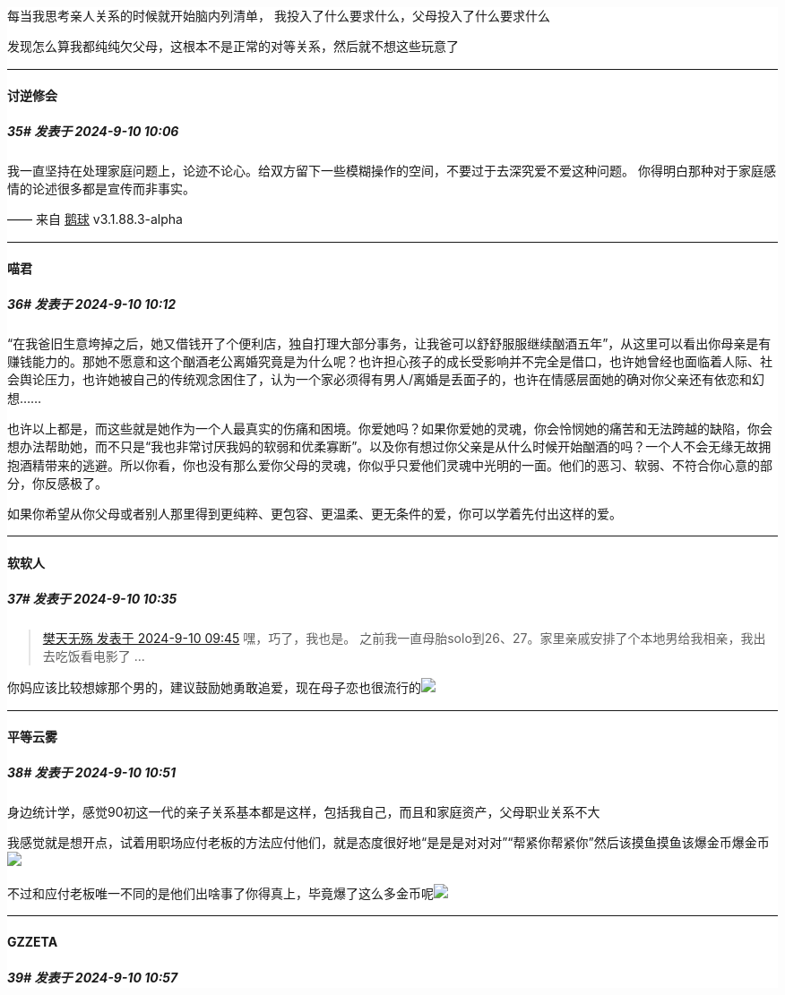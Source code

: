 每当我思考亲人关系的时候就开始脑内列清单， 我投入了什么要求什么，父母投入了什么要求什么

发现怎么算我都纯纯欠父母，这根本不是正常的对等关系，然后就不想这些玩意了

*****

####  讨逆修会  
##### 35#       发表于 2024-9-10 10:06

我一直坚持在处理家庭问题上，论迹不论心。给双方留下一些模糊操作的空间，不要过于去深究爱不爱这种问题。
你得明白那种对于家庭感情的论述很多都是宣传而非事实。

—— 来自 [鹅球](https://www.pgyer.com/xfPejhuq) v3.1.88.3-alpha

*****

####  喵君  
##### 36#       发表于 2024-9-10 10:12

“在我爸旧生意垮掉之后，她又借钱开了个便利店，独自打理大部分事务，让我爸可以舒舒服服继续酗酒五年”，从这里可以看出你母亲是有赚钱能力的。那她不愿意和这个酗酒老公离婚究竟是为什么呢？也许担心孩子的成长受影响并不完全是借口，也许她曾经也面临着人际、社会舆论压力，也许她被自己的传统观念困住了，认为一个家必须得有男人/离婚是丢面子的，也许在情感层面她的确对你父亲还有依恋和幻想……

也许以上都是，而这些就是她作为一个人最真实的伤痛和困境。你爱她吗？如果你爱她的灵魂，你会怜悯她的痛苦和无法跨越的缺陷，你会想办法帮助她，而不只是“我也非常讨厌我妈的软弱和优柔寡断”。以及你有想过你父亲是从什么时候开始酗酒的吗？一个人不会无缘无故拥抱酒精带来的逃避。所以你看，你也没有那么爱你父母的灵魂，你似乎只爱他们灵魂中光明的一面。他们的恶习、软弱、不符合你心意的部分，你反感极了。

如果你希望从你父母或者别人那里得到更纯粹、更包容、更温柔、更无条件的爱，你可以学着先付出这样的爱。

*****

####  软软人  
##### 37#       发表于 2024-9-10 10:35

<blockquote><a href="httphttps://bbs.saraba1st.com/2b/forum.php?mod=redirect&amp;goto=findpost&amp;pid=66161844&amp;ptid=2198777" target="_blank">樊天无殇 发表于 2024-9-10 09:45</a>
嘿，巧了，我也是。
之前我一直母胎solo到26、27。家里亲戚安排了个本地男给我相亲，我出去吃饭看电影了 ...</blockquote>
你妈应该比较想嫁那个男的，建议鼓励她勇敢追爱，现在母子恋也很流行的<img src="https://static.saraba1st.com/image/smiley/face2017/060.png" referrerpolicy="no-referrer">

*****

####  平等云雾  
##### 38#       发表于 2024-9-10 10:51

身边统计学，感觉90初这一代的亲子关系基本都是这样，包括我自己，而且和家庭资产，父母职业关系不大

我感觉就是想开点，试着用职场应付老板的方法应付他们，就是态度很好地“是是是对对对”“帮紧你帮紧你”然后该摸鱼摸鱼该爆金币爆金币<img src="https://static.saraba1st.com/image/smiley/face2017/037.png" referrerpolicy="no-referrer">

不过和应付老板唯一不同的是他们出啥事了你得真上，毕竟爆了这么多金币呢<img src="https://static.saraba1st.com/image/smiley/face2017/066.png" referrerpolicy="no-referrer">

*****

####  GZZETA  
##### 39#       发表于 2024-9-10 10:57
